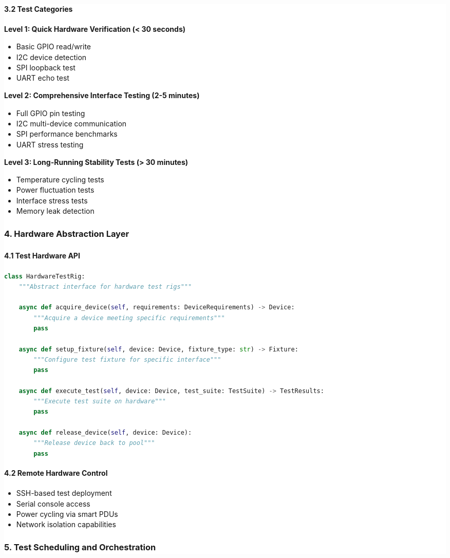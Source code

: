 #### 3.2 Test Categories

**Level 1: Quick Hardware Verification (< 30 seconds)**
- Basic GPIO read/write
- I2C device detection
- SPI loopback test
- UART echo test

**Level 2: Comprehensive Interface Testing (2-5 minutes)**
- Full GPIO pin testing
- I2C multi-device communication
- SPI performance benchmarks
- UART stress testing

**Level 3: Long-Running Stability Tests (> 30 minutes)**
- Temperature cycling tests
- Power fluctuation tests
- Interface stress tests
- Memory leak detection

### 4. Hardware Abstraction Layer

#### 4.1 Test Hardware API
```python
class HardwareTestRig:
    """Abstract interface for hardware test rigs"""
    
    async def acquire_device(self, requirements: DeviceRequirements) -> Device:
        """Acquire a device meeting specific requirements"""
        pass
    
    async def setup_fixture(self, device: Device, fixture_type: str) -> Fixture:
        """Configure test fixture for specific interface"""
        pass
    
    async def execute_test(self, device: Device, test_suite: TestSuite) -> TestResults:
        """Execute test suite on hardware"""
        pass
    
    async def release_device(self, device: Device):
        """Release device back to pool"""
        pass
```

#### 4.2 Remote Hardware Control
- SSH-based test deployment
- Serial console access
- Power cycling via smart PDUs
- Network isolation capabilities

### 5. Test Scheduling and Orchestration
